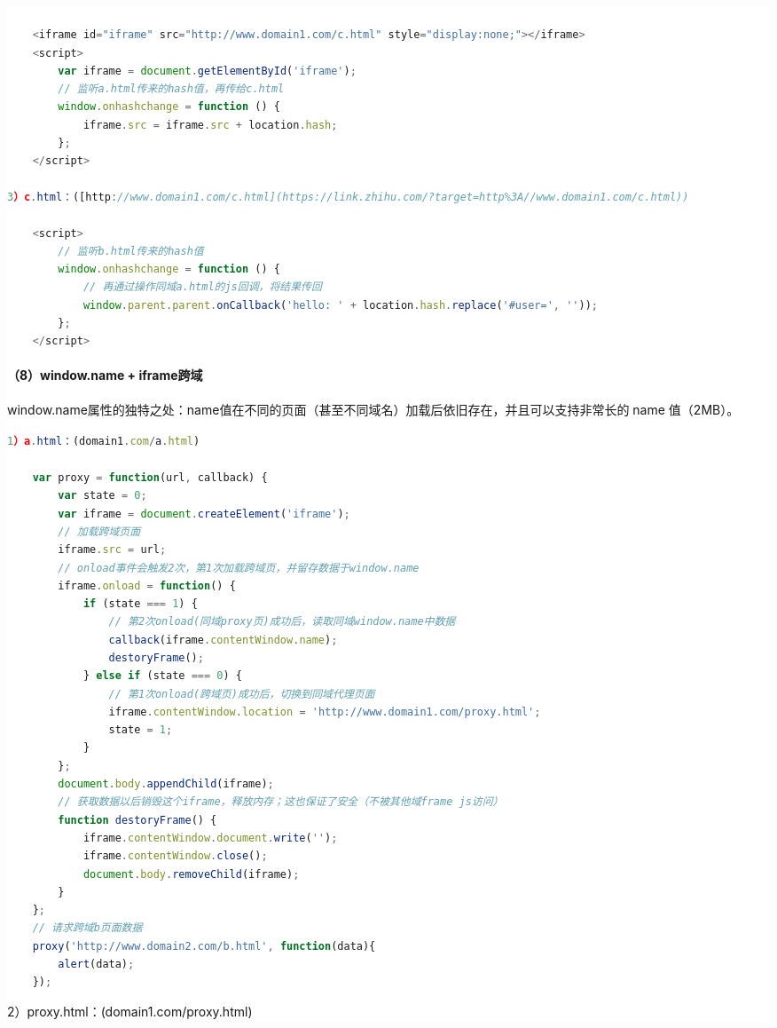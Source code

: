 ```javascript

    <iframe id="iframe" src="http://www.domain1.com/c.html" style="display:none;"></iframe>
    <script>
        var iframe = document.getElementById('iframe');
        // 监听a.html传来的hash值，再传给c.html
        window.onhashchange = function () {
            iframe.src = iframe.src + location.hash;
        };
    </script>

3）c.html：([http://www.domain1.com/c.html](https://link.zhihu.com/?target=http%3A//www.domain1.com/c.html))

    <script>
        // 监听b.html传来的hash值
        window.onhashchange = function () {
            // 再通过操作同域a.html的js回调，将结果传回
            window.parent.parent.onCallback('hello: ' + location.hash.replace('#user=', ''));
        };
    </script>
```
#### （8）window\.name + iframe跨域

window\.name属性的独特之处：name值在不同的页面（甚至不同域名）加载后依旧存在，并且可以支持非常长的 name 值（2MB）。
```javascript
1）a.html：(domain1.com/a.html)

    var proxy = function(url, callback) {
        var state = 0;
        var iframe = document.createElement('iframe');
        // 加载跨域页面
        iframe.src = url;
        // onload事件会触发2次，第1次加载跨域页，并留存数据于window.name
        iframe.onload = function() {
            if (state === 1) {
                // 第2次onload(同域proxy页)成功后，读取同域window.name中数据
                callback(iframe.contentWindow.name);
                destoryFrame();
            } else if (state === 0) {
                // 第1次onload(跨域页)成功后，切换到同域代理页面
                iframe.contentWindow.location = 'http://www.domain1.com/proxy.html';
                state = 1;
            }
        };
        document.body.appendChild(iframe);
        // 获取数据以后销毁这个iframe，释放内存；这也保证了安全（不被其他域frame js访问）
        function destoryFrame() {
            iframe.contentWindow.document.write('');
            iframe.contentWindow.close();
            document.body.removeChild(iframe);
        }
    };
    // 请求跨域b页面数据
    proxy('http://www.domain2.com/b.html', function(data){
        alert(data);
    });
```
2）proxy.html：(domain1.com/proxy.html)
